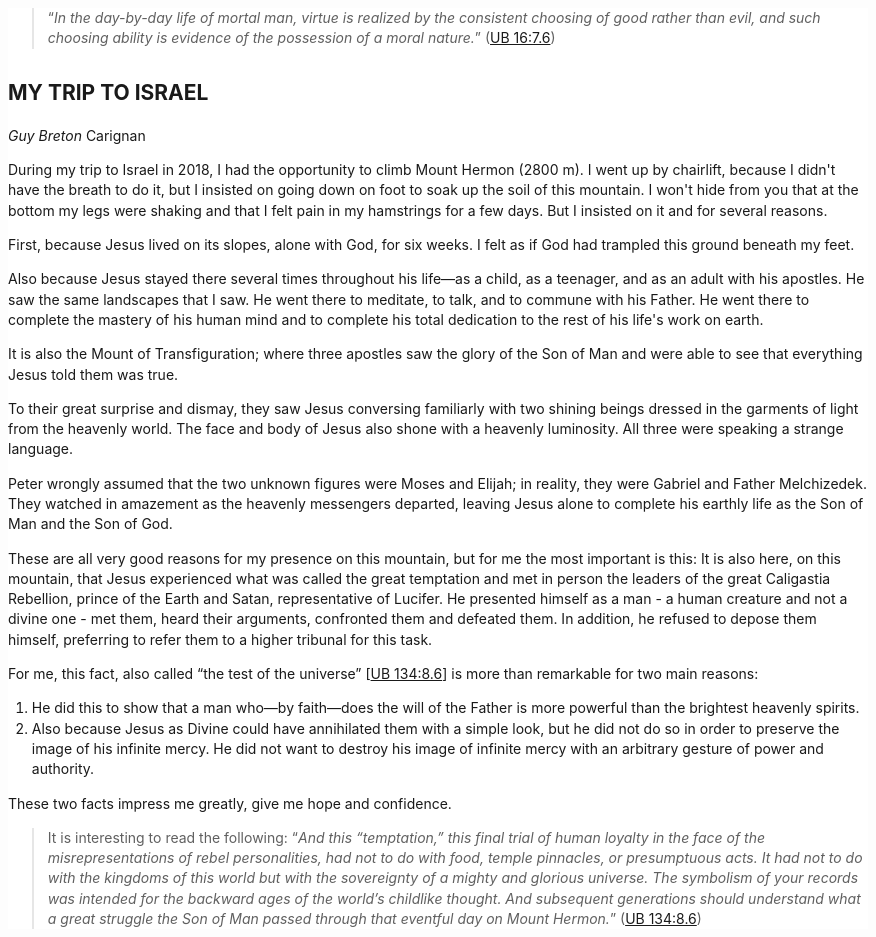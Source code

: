 > “_In the day-by-day life of mortal man, virtue is realized by the consistent choosing of good rather than evil, and such choosing ability is evidence of the possession of a moral nature._” ([UB 16:7.6](/en/The_Urantia_Book/16#p7_6))

## MY TRIP TO ISRAEL

_Guy Breton_
Carignan

During my trip to Israel in 2018, I had the opportunity to climb Mount Hermon (2800 m). I went up by chairlift, because I didn't have the breath to do it, but I insisted on going down on foot to soak up the soil of this mountain. I won't hide from you that at the bottom my legs were shaking and that I felt pain in my hamstrings for a few days. But I insisted on it and for several reasons.

First, because Jesus lived on its slopes, alone with God, for six weeks. I felt as if God had trampled this ground beneath my feet.

Also because Jesus stayed there several times throughout his life—as a child, as a teenager, and as an adult with his apostles. He saw the same landscapes that I saw. He went there to meditate, to talk, and to commune with his Father. He went there to complete the mastery of his human mind and to complete his total dedication to the rest of his life's work on earth.

It is also the Mount of Transfiguration; where three apostles saw the glory of the Son of Man and were able to see that everything Jesus told them was true.

To their great surprise and dismay, they saw Jesus conversing familiarly with two shining beings dressed in the garments of light from the heavenly world. The face and body of Jesus also shone with a heavenly luminosity. All three were speaking a strange language.

Peter wrongly assumed that the two unknown figures were Moses and Elijah; in reality, they were Gabriel and Father Melchizedek. They watched in amazement as the heavenly messengers departed, leaving Jesus alone to complete his earthly life as the Son of Man and the Son of God.

These are all very good reasons for my presence on this mountain, but for me the most important is this: It is also here, on this mountain, that Jesus experienced what was called the great temptation and met in person the leaders of the great Caligastia Rebellion, prince of the Earth and Satan, representative of Lucifer. He presented himself as a man - a human creature and not a divine one - met them, heard their arguments, confronted them and defeated them. In addition, he refused to depose them himself, preferring to refer them to a higher tribunal for this task.

For me, this fact, also called “the test of the universe” [[UB 134:8.6](/en/The_Urantia_Book/134#p8_6)] is more than remarkable for two main reasons:
1. He did this to show that a man who—by faith—does the will of the Father is more powerful than the brightest heavenly spirits.
2. Also because Jesus as Divine could have annihilated them with a simple look, but he did not do so in order to preserve the image of his infinite mercy. He did not want to destroy his image of infinite mercy with an arbitrary gesture of power and authority.

These two facts impress me greatly, give me hope and confidence.

> It is interesting to read the following: “_And this “temptation,” this final trial of human loyalty in the face of the misrepresentations of rebel personalities, had not to do with food, temple pinnacles, or presumptuous acts. It had not to do with the kingdoms of this world but with the sovereignty of a mighty and glorious universe. The symbolism of your records was intended for the backward ages of the world’s childlike thought. And subsequent generations should understand what a great struggle the Son of Man passed through that eventful day on Mount Hermon._” ([UB 134:8.6](/en/The_Urantia_Book/134#p8_6))
